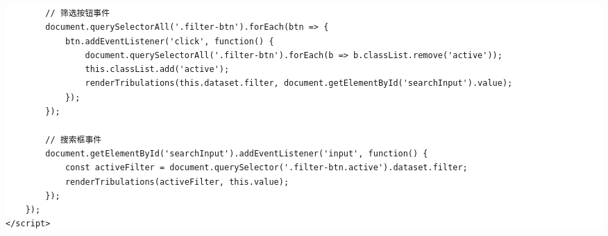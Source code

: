             // 筛选按钮事件
            document.querySelectorAll('.filter-btn').forEach(btn => {
                btn.addEventListener('click', function() {
                    document.querySelectorAll('.filter-btn').forEach(b => b.classList.remove('active'));
                    this.classList.add('active');
                    renderTribulations(this.dataset.filter, document.getElementById('searchInput').value);
                });
            });
            
            // 搜索框事件
            document.getElementById('searchInput').addEventListener('input', function() {
                const activeFilter = document.querySelector('.filter-btn.active').dataset.filter;
                renderTribulations(activeFilter, this.value);
            });
        });
    </script>
</body>
</html>
